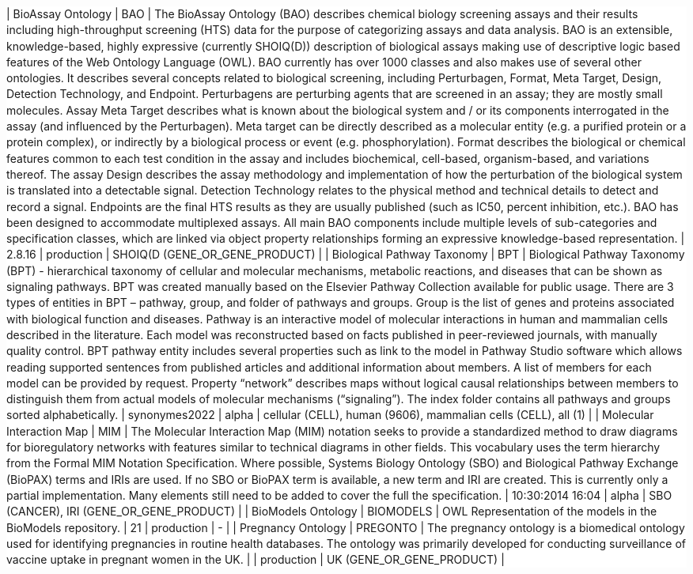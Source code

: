 | BioAssay Ontology | BAO | The BioAssay Ontology (BAO) describes chemical biology screening assays and their results including high-throughput screening (HTS) data for the purpose of categorizing assays and data analysis.  BAO is an extensible, knowledge-based, highly expressive (currently SHOIQ(D)) description of biological assays making use of descriptive logic based features of the Web Ontology Language (OWL).  BAO currently has over 1000 classes and also makes use of several other ontologies.  It describes several concepts related to biological screening, including Perturbagen, Format, Meta Target, Design,  Detection Technology, and Endpoint.  Perturbagens are perturbing agents that are screened in an assay; they are mostly small molecules. Assay Meta Target describes what is known about the biological system and / or its components interrogated in the assay (and influenced by the Perturbagen).  Meta target can be directly described as a molecular entity (e.g. a purified protein or a protein complex), or indirectly by a biological process or event (e.g. phosphorylation).  Format describes the biological or chemical features common to each test condition in the assay and includes biochemical, cell-based, organism-based, and variations thereof.  The assay Design describes the assay methodology and implementation of how the perturbation of the biological system is translated into a detectable signal.  Detection Technology relates to the physical method and technical details to detect and record a signal.  Endpoints are the final HTS results as they are usually published (such as IC50, percent inhibition, etc.).  BAO has been designed to accommodate multiplexed assays.  All main BAO components include multiple levels of sub-categories and specification classes, which are linked via object property relationships forming an expressive knowledge-based representation. | 2.8.16 | production | SHOIQ(D (GENE_OR_GENE_PRODUCT) |
| Biological Pathway Taxonomy | BPT | Biological Pathway Taxonomy (BPT) - hierarchical taxonomy of cellular and molecular mechanisms, metabolic reactions, and diseases that can be shown as signaling pathways. BPT was created manually based on the Elsevier Pathway Collection available for public usage. There are 3 types of entities in BPT – pathway, group, and folder of pathways and groups. Group is the list of genes and proteins associated with biological function and diseases. Pathway is an interactive model of molecular interactions in human and mammalian cells described in the literature. Each model was reconstructed based on facts published in peer-reviewed journals, with manually quality control. BPT pathway entity includes several properties such as link to the model in Pathway Studio software which allows reading supported sentences from published articles and additional information about members. A list of members for each model can be provided by request. Property “network” describes maps without logical causal relationships between members to distinguish them from actual models of molecular mechanisms (“signaling”). The index folder contains all pathways and groups sorted alphabetically. | synonymes2022 | alpha | cellular (CELL), human (9606), mammalian cells (CELL), all (1) |
| Molecular Interaction Map | MIM | The Molecular Interaction Map (MIM) notation seeks to provide a standardized method to draw diagrams for bioregulatory networks with features similar to technical diagrams in other fields. This vocabulary uses the term hierarchy from the Formal MIM Notation Specification. Where possible, Systems Biology Ontology (SBO) and Biological Pathway Exchange (BioPAX) terms and IRIs are used. If no SBO or BioPAX term is available, a new term and IRI are created. This is currently only a partial implementation. Many elements still need to be added to cover the full the specification. | 10:30:2014 16:04 | alpha | SBO (CANCER), IRI (GENE_OR_GENE_PRODUCT) |
| BioModels Ontology | BIOMODELS | OWL Representation of the models in the BioModels repository. | 21 | production | - |
| Pregnancy Ontology | PREGONTO | The pregnancy ontology is a biomedical ontology used for identifying pregnancies in routine health databases. The ontology was primarily developed for conducting surveillance of vaccine uptake in pregnant women in the UK. |  | production | UK (GENE_OR_GENE_PRODUCT) |